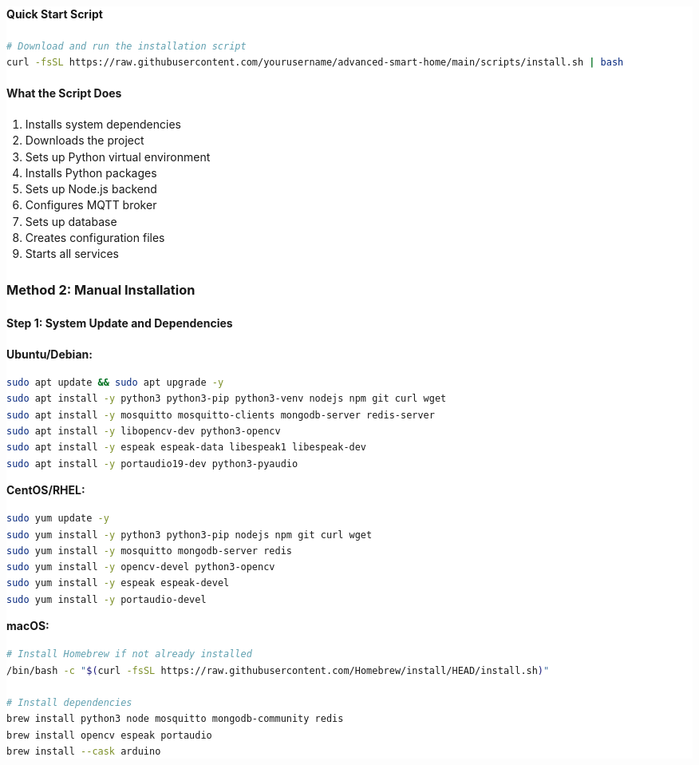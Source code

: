 #### Quick Start Script

```bash
# Download and run the installation script
curl -fsSL https://raw.githubusercontent.com/yourusername/advanced-smart-home/main/scripts/install.sh | bash
```

#### What the Script Does
1. Installs system dependencies
2. Downloads the project
3. Sets up Python virtual environment
4. Installs Python packages
5. Sets up Node.js backend
6. Configures MQTT broker
7. Sets up database
8. Creates configuration files
9. Starts all services

### Method 2: Manual Installation

#### Step 1: System Update and Dependencies

**Ubuntu/Debian:**
```bash
sudo apt update && sudo apt upgrade -y
sudo apt install -y python3 python3-pip python3-venv nodejs npm git curl wget
sudo apt install -y mosquitto mosquitto-clients mongodb-server redis-server
sudo apt install -y libopencv-dev python3-opencv
sudo apt install -y espeak espeak-data libespeak1 libespeak-dev
sudo apt install -y portaudio19-dev python3-pyaudio
```

**CentOS/RHEL:**
```bash
sudo yum update -y
sudo yum install -y python3 python3-pip nodejs npm git curl wget
sudo yum install -y mosquitto mongodb-server redis
sudo yum install -y opencv-devel python3-opencv
sudo yum install -y espeak espeak-devel
sudo yum install -y portaudio-devel
```

**macOS:**
```bash
# Install Homebrew if not already installed
/bin/bash -c "$(curl -fsSL https://raw.githubusercontent.com/Homebrew/install/HEAD/install.sh)"

# Install dependencies
brew install python3 node mosquitto mongodb-community redis
brew install opencv espeak portaudio
brew install --cask arduino
```
